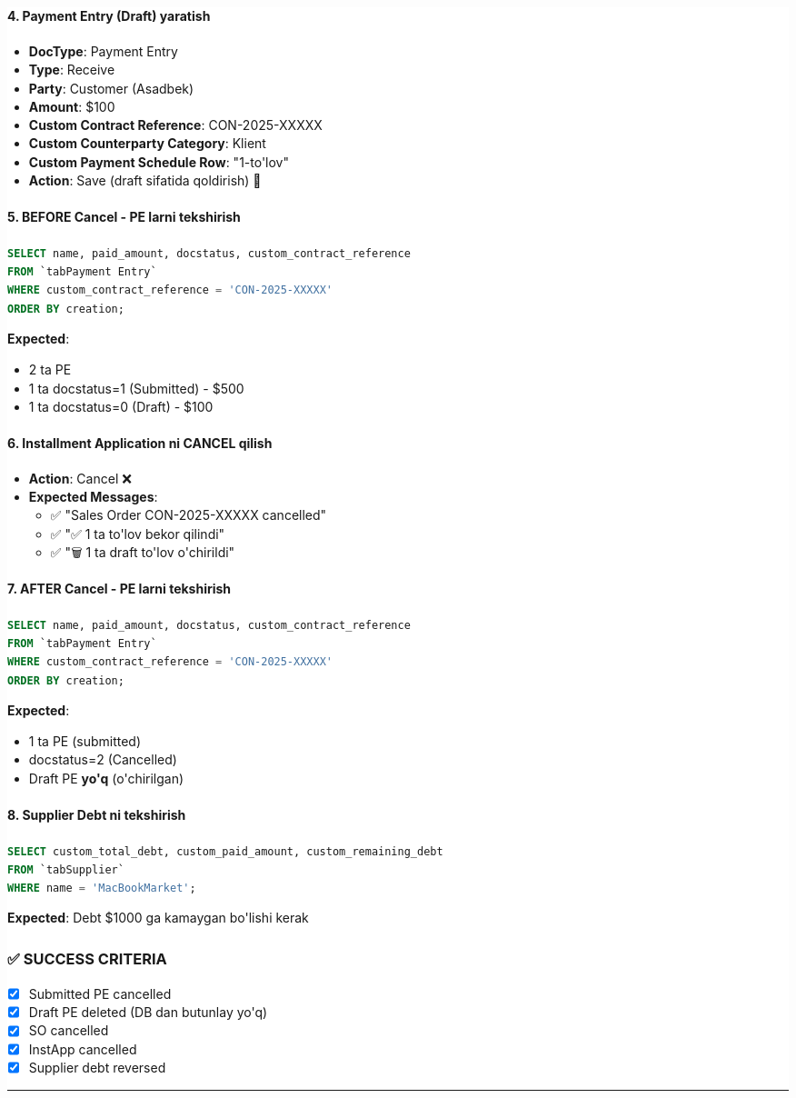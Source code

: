 #### 4. Payment Entry (Draft) yaratish
- **DocType**: Payment Entry
- **Type**: Receive
- **Party**: Customer (Asadbek)
- **Amount**: $100
- **Custom Contract Reference**: CON-2025-XXXXX
- **Custom Counterparty Category**: Klient
- **Custom Payment Schedule Row**: "1-to'lov"
- **Action**: Save (draft sifatida qoldirish) 💾

#### 5. BEFORE Cancel - PE larni tekshirish
```sql
SELECT name, paid_amount, docstatus, custom_contract_reference
FROM `tabPayment Entry`
WHERE custom_contract_reference = 'CON-2025-XXXXX'
ORDER BY creation;
```
**Expected**:
- 2 ta PE
- 1 ta docstatus=1 (Submitted) - $500
- 1 ta docstatus=0 (Draft) - $100

#### 6. Installment Application ni CANCEL qilish
- **Action**: Cancel ❌
- **Expected Messages**:
  - ✅ "Sales Order CON-2025-XXXXX cancelled"
  - ✅ "✅ 1 ta to'lov bekor qilindi"
  - ✅ "🗑️ 1 ta draft to'lov o'chirildi"

#### 7. AFTER Cancel - PE larni tekshirish
```sql
SELECT name, paid_amount, docstatus, custom_contract_reference
FROM `tabPayment Entry`
WHERE custom_contract_reference = 'CON-2025-XXXXX'
ORDER BY creation;
```
**Expected**:
- 1 ta PE (submitted)
- docstatus=2 (Cancelled)
- Draft PE **yo'q** (o'chirilgan)

#### 8. Supplier Debt ni tekshirish
```sql
SELECT custom_total_debt, custom_paid_amount, custom_remaining_debt 
FROM `tabSupplier` 
WHERE name = 'MacBookMarket';
```
**Expected**: Debt $1000 ga kamaygan bo'lishi kerak

### ✅ SUCCESS CRITERIA
- [x] Submitted PE cancelled
- [x] Draft PE deleted (DB dan butunlay yo'q)
- [x] SO cancelled
- [x] InstApp cancelled
- [x] Supplier debt reversed

---